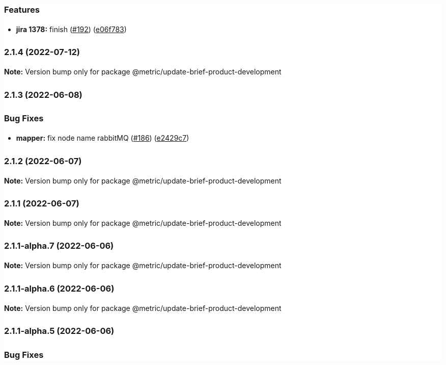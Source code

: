 
### Features

* **jira 1378:** finish ([#192](https://github.com/adeo/metric-acl-monorepo/issues/192)) ([e06f783](https://github.com/adeo/metric-acl-monorepo/commit/e06f783fb579c325f9040740436e7d816d15de18))



### 2.1.4 (2022-07-12)

**Note:** Version bump only for package @metric/update-brief-product-development





### 2.1.3 (2022-06-08)


### Bug Fixes

* **mapper:** fix node name rabbitMQ ([#186](https://github.com/adeo/metric-acl-monorepo/issues/186)) ([e2429c7](https://github.com/adeo/metric-acl-monorepo/commit/e2429c7ec11d1ed0e3d3fe886fff095f5cf7d783))



### 2.1.2 (2022-06-07)

**Note:** Version bump only for package @metric/update-brief-product-development





### 2.1.1 (2022-06-07)

**Note:** Version bump only for package @metric/update-brief-product-development





### 2.1.1-alpha.7 (2022-06-06)

**Note:** Version bump only for package @metric/update-brief-product-development





### 2.1.1-alpha.6 (2022-06-06)

**Note:** Version bump only for package @metric/update-brief-product-development





### 2.1.1-alpha.5 (2022-06-06)


### Bug Fixes
